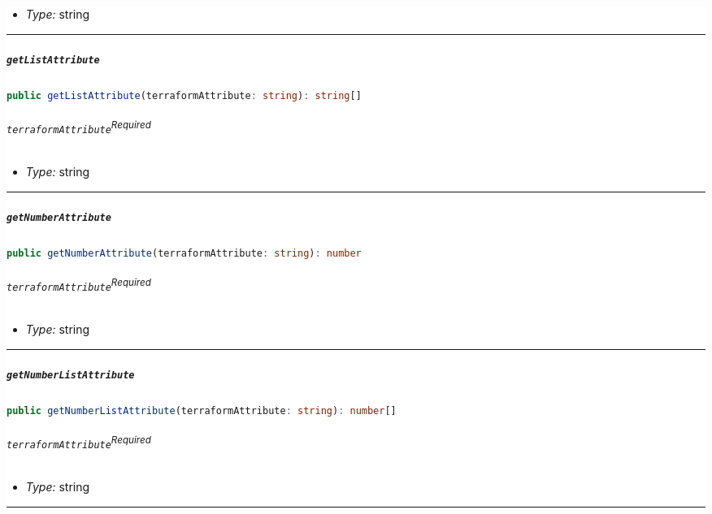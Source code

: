 - *Type:* string

---

##### `getListAttribute` <a name="getListAttribute" id="@cdktf/provider-mongodbatlas.cloudProviderAccessSetup.CloudProviderAccessSetupAzureConfigOutputReference.getListAttribute"></a>

```typescript
public getListAttribute(terraformAttribute: string): string[]
```

###### `terraformAttribute`<sup>Required</sup> <a name="terraformAttribute" id="@cdktf/provider-mongodbatlas.cloudProviderAccessSetup.CloudProviderAccessSetupAzureConfigOutputReference.getListAttribute.parameter.terraformAttribute"></a>

- *Type:* string

---

##### `getNumberAttribute` <a name="getNumberAttribute" id="@cdktf/provider-mongodbatlas.cloudProviderAccessSetup.CloudProviderAccessSetupAzureConfigOutputReference.getNumberAttribute"></a>

```typescript
public getNumberAttribute(terraformAttribute: string): number
```

###### `terraformAttribute`<sup>Required</sup> <a name="terraformAttribute" id="@cdktf/provider-mongodbatlas.cloudProviderAccessSetup.CloudProviderAccessSetupAzureConfigOutputReference.getNumberAttribute.parameter.terraformAttribute"></a>

- *Type:* string

---

##### `getNumberListAttribute` <a name="getNumberListAttribute" id="@cdktf/provider-mongodbatlas.cloudProviderAccessSetup.CloudProviderAccessSetupAzureConfigOutputReference.getNumberListAttribute"></a>

```typescript
public getNumberListAttribute(terraformAttribute: string): number[]
```

###### `terraformAttribute`<sup>Required</sup> <a name="terraformAttribute" id="@cdktf/provider-mongodbatlas.cloudProviderAccessSetup.CloudProviderAccessSetupAzureConfigOutputReference.getNumberListAttribute.parameter.terraformAttribute"></a>

- *Type:* string

---